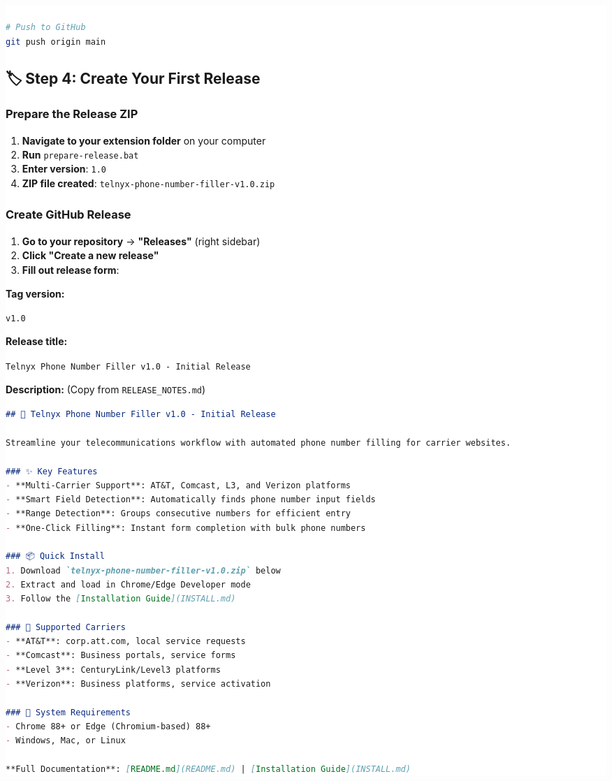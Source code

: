 ```bash

# Push to GitHub
git push origin main
```

## 🏷️ Step 4: Create Your First Release

### Prepare the Release ZIP

1. **Navigate to your extension folder** on your computer
2. **Run** `prepare-release.bat`
3. **Enter version**: `1.0`
4. **ZIP file created**: `telnyx-phone-number-filler-v1.0.zip`

### Create GitHub Release

1. **Go to your repository** → **"Releases"** (right sidebar)
2. **Click "Create a new release"**
3. **Fill out release form**:

**Tag version:**
```
v1.0
```

**Release title:**
```
Telnyx Phone Number Filler v1.0 - Initial Release
```

**Description:** (Copy from `RELEASE_NOTES.md`)
```markdown
## 🎉 Telnyx Phone Number Filler v1.0 - Initial Release

Streamline your telecommunications workflow with automated phone number filling for carrier websites.

### ✨ Key Features
- **Multi-Carrier Support**: AT&T, Comcast, L3, and Verizon platforms
- **Smart Field Detection**: Automatically finds phone number input fields
- **Range Detection**: Groups consecutive numbers for efficient entry
- **One-Click Filling**: Instant form completion with bulk phone numbers

### 📦 Quick Install
1. Download `telnyx-phone-number-filler-v1.0.zip` below
2. Extract and load in Chrome/Edge Developer mode
3. Follow the [Installation Guide](INSTALL.md)

### 🏢 Supported Carriers
- **AT&T**: corp.att.com, local service requests
- **Comcast**: Business portals, service forms  
- **Level 3**: CenturyLink/Level3 platforms
- **Verizon**: Business platforms, service activation

### 🔧 System Requirements
- Chrome 88+ or Edge (Chromium-based) 88+
- Windows, Mac, or Linux

**Full Documentation**: [README.md](README.md) | [Installation Guide](INSTALL.md)
```
